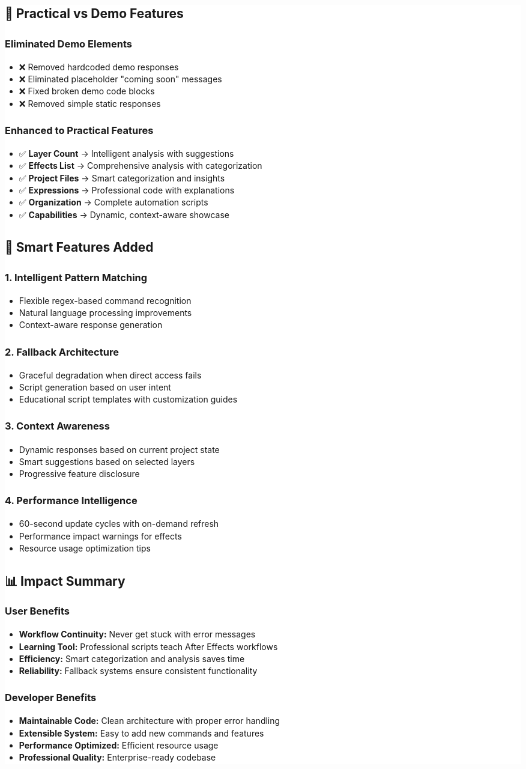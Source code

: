## 🎯 **Practical vs Demo Features**

### Eliminated Demo Elements
- ❌ Removed hardcoded demo responses
- ❌ Eliminated placeholder "coming soon" messages
- ❌ Fixed broken demo code blocks
- ❌ Removed simple static responses

### Enhanced to Practical Features
- ✅ **Layer Count** → Intelligent analysis with suggestions
- ✅ **Effects List** → Comprehensive analysis with categorization
- ✅ **Project Files** → Smart categorization and insights
- ✅ **Expressions** → Professional code with explanations
- ✅ **Organization** → Complete automation scripts
- ✅ **Capabilities** → Dynamic, context-aware showcase

## 🚀 **Smart Features Added**

### 1. **Intelligent Pattern Matching**
- Flexible regex-based command recognition
- Natural language processing improvements
- Context-aware response generation

### 2. **Fallback Architecture**
- Graceful degradation when direct access fails
- Script generation based on user intent
- Educational script templates with customization guides

### 3. **Context Awareness**
- Dynamic responses based on current project state
- Smart suggestions based on selected layers
- Progressive feature disclosure

### 4. **Performance Intelligence**
- 60-second update cycles with on-demand refresh
- Performance impact warnings for effects
- Resource usage optimization tips

## 📊 **Impact Summary**

### User Benefits
- **Workflow Continuity:** Never get stuck with error messages
- **Learning Tool:** Professional scripts teach After Effects workflows
- **Efficiency:** Smart categorization and analysis saves time
- **Reliability:** Fallback systems ensure consistent functionality

### Developer Benefits
- **Maintainable Code:** Clean architecture with proper error handling
- **Extensible System:** Easy to add new commands and features
- **Performance Optimized:** Efficient resource usage
- **Professional Quality:** Enterprise-ready codebase
